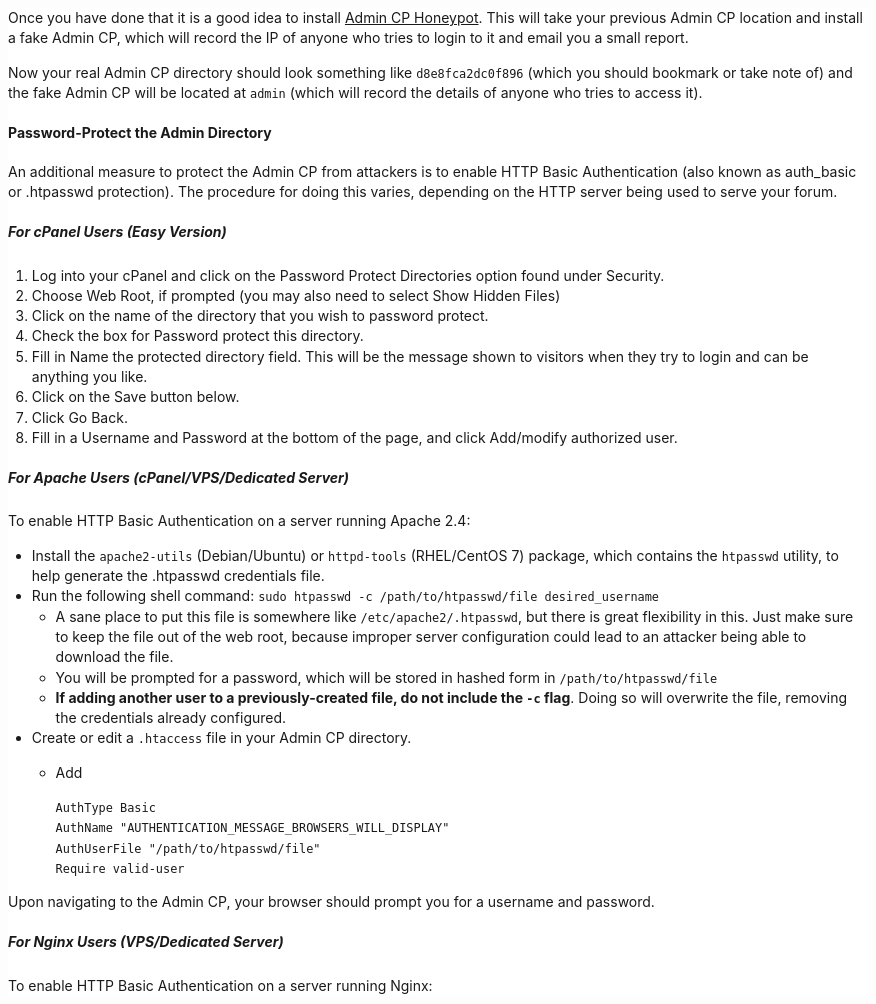 Once you have done that it is a good idea to install [Admin CP Honeypot](https://community.mybb.com/thread-94406.html). This will take your previous Admin CP location and install a fake Admin CP, which will record the IP of anyone who tries to login to it and email you a small report.

Now your real Admin CP directory should look something like `d8e8fca2dc0f896` (which you should bookmark or take note of) and the fake Admin CP will be located at `admin` (which will record the details of anyone who tries to access it).

#### Password-Protect the Admin Directory

An additional measure to protect the Admin CP from attackers is to enable HTTP Basic Authentication (also known as auth_basic or .htpasswd protection). The procedure for doing this varies, depending on the HTTP server being used to serve your forum.

##### For cPanel Users (Easy Version)

1. Log into your cPanel and click on the Password Protect Directories option found under Security.
2. Choose Web Root, if prompted (you may also need to select Show Hidden Files)
3. Click on the name of the directory that you wish to password protect.
4. Check the box for Password protect this directory.
5. Fill in Name the protected directory field. This will be the message shown to visitors when they try to login and can be anything you like.
6. Click on the Save button below.
7. Click Go Back.
8. Fill in a Username and Password at the bottom of the page, and click Add/modify authorized user.

##### For Apache Users (cPanel/VPS/Dedicated Server)

To enable HTTP Basic Authentication on a server running Apache 2.4:

- Install the `apache2-utils` (Debian/Ubuntu) or `httpd-tools` (RHEL/CentOS 7) package, which contains the `htpasswd` utility, to help generate the .htpasswd credentials file.
- Run the following shell command: `sudo htpasswd -c /path/to/htpasswd/file desired_username`
	- A sane place to put this file is somewhere like `/etc/apache2/.htpasswd`, but there is great flexibility in this. Just make sure to keep the file out of the web root, because improper server configuration could lead to an attacker being able to download the file.
	- You will be prompted for a password, which will be stored in hashed form in `/path/to/htpasswd/file`
	- **If adding another user to a previously-created file, do not include the `-c` flag**. Doing so will overwrite the file, removing the credentials already configured.
- Create or edit a `.htaccess` file in your Admin CP directory.
	- Add

      ```
      AuthType Basic
      AuthName "AUTHENTICATION_MESSAGE_BROWSERS_WILL_DISPLAY"
      AuthUserFile "/path/to/htpasswd/file"
      Require valid-user
      ```

Upon navigating to the Admin CP, your browser should prompt you for a username and password.

##### For Nginx Users (VPS/Dedicated Server)

To enable HTTP Basic Authentication on a server running Nginx:
